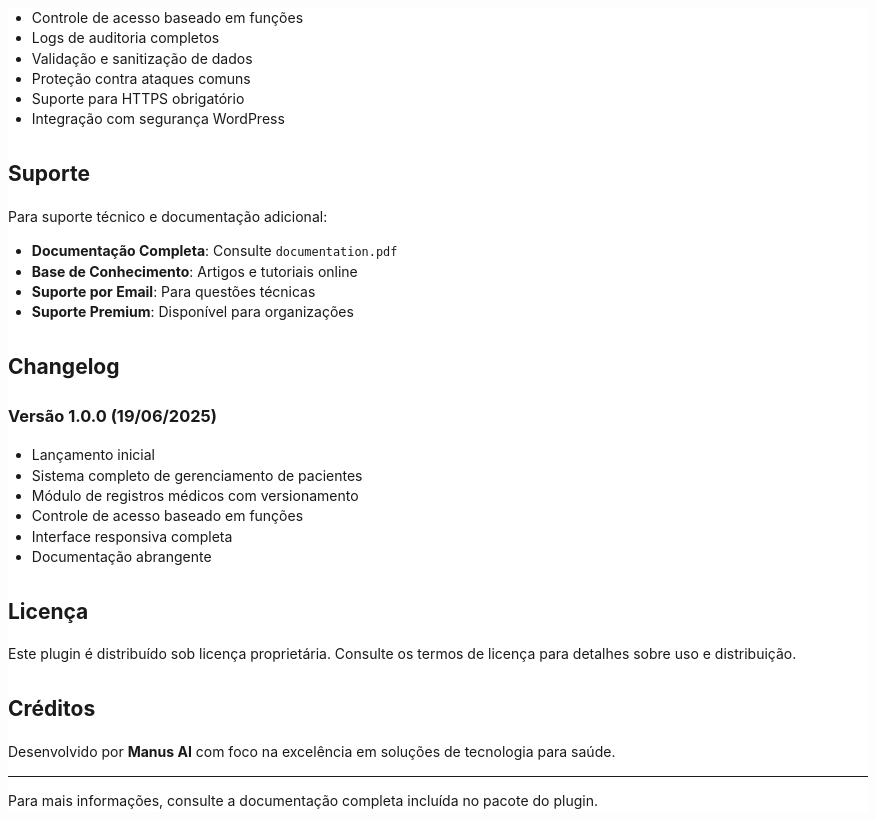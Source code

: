 - Controle de acesso baseado em funções
- Logs de auditoria completos
- Validação e sanitização de dados
- Proteção contra ataques comuns
- Suporte para HTTPS obrigatório
- Integração com segurança WordPress

## Suporte

Para suporte técnico e documentação adicional:

- **Documentação Completa**: Consulte `documentation.pdf`
- **Base de Conhecimento**: Artigos e tutoriais online
- **Suporte por Email**: Para questões técnicas
- **Suporte Premium**: Disponível para organizações

## Changelog

### Versão 1.0.0 (19/06/2025)
- Lançamento inicial
- Sistema completo de gerenciamento de pacientes
- Módulo de registros médicos com versionamento
- Controle de acesso baseado em funções
- Interface responsiva completa
- Documentação abrangente

## Licença

Este plugin é distribuído sob licença proprietária. Consulte os termos de licença para detalhes sobre uso e distribuição.

## Créditos

Desenvolvido por **Manus AI** com foco na excelência em soluções de tecnologia para saúde.

---

Para mais informações, consulte a documentação completa incluída no pacote do plugin.

